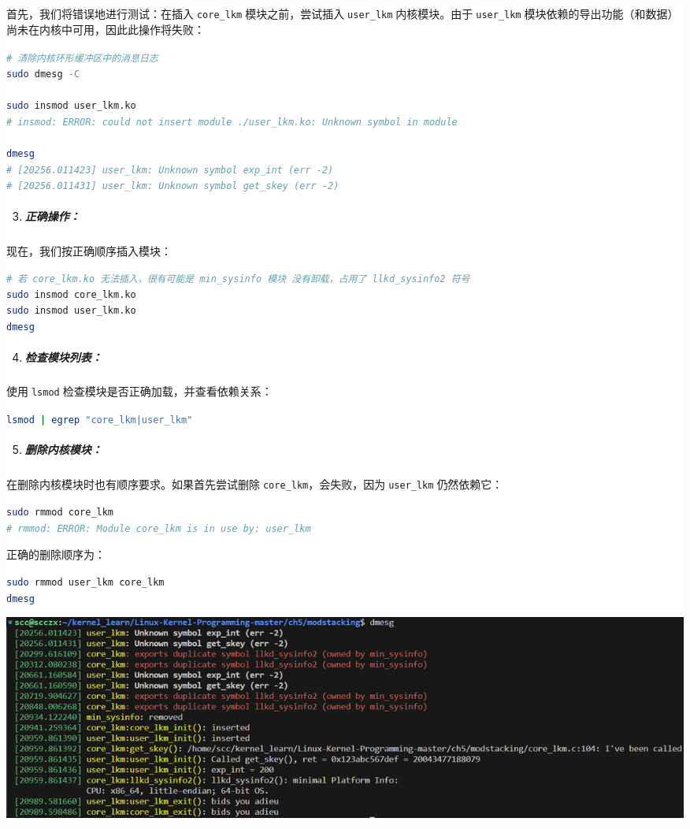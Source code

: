 首先，我们将错误地进行测试：在插入 `core_lkm` 模块之前，尝试插入 `user_lkm` 内核模块。由于 `user_lkm` 模块依赖的导出功能（和数据）尚未在内核中可用，因此此操作将失败：

```bash
# 清除内核环形缓冲区中的消息日志
sudo dmesg -C

sudo insmod user_lkm.ko
# insmod: ERROR: could not insert module ./user_lkm.ko: Unknown symbol in module

dmesg
# [20256.011423] user_lkm: Unknown symbol exp_int (err -2)
# [20256.011431] user_lkm: Unknown symbol get_skey (err -2)
```

3. ##### 正确操作：

现在，我们按正确顺序插入模块：

```bash
# 若 core_lkm.ko 无法插入，很有可能是 min_sysinfo 模块 没有卸载，占用了 llkd_sysinfo2 符号
sudo insmod core_lkm.ko
sudo insmod user_lkm.ko
dmesg
```

4. ##### 检查模块列表：

使用 `lsmod` 检查模块是否正确加载，并查看依赖关系：

```bash
lsmod | egrep "core_lkm|user_lkm"
```

5. ##### 删除内核模块：

在删除内核模块时也有顺序要求。如果首先尝试删除 `core_lkm`，会失败，因为 `user_lkm` 仍然依赖它：

```bash
sudo rmmod core_lkm
# rmmod: ERROR: Module core_lkm is in use by: user_lkm
```

正确的删除顺序为：

```bash
sudo rmmod user_lkm core_lkm
dmesg
```

![image-20240823155716642](./images/image-20240823155716642.png)
